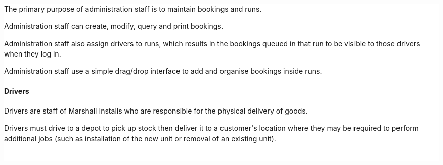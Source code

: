   The primary purpose of administration staff is to maintain bookings and runs. 

  Administration staff can create, modify, query and print bookings.

  Administration staff also assign drivers to runs, which results in the bookings queued in that run to be visible to those drivers when they log in.

  Administration staff use a simple drag/drop interface to add and organise bookings inside runs.

  #### Drivers

  Drivers are staff of Marshall Installs who are responsible for the physical delivery of goods. 

  Drivers must drive to a depot to pick up stock then deliver it to a customer's location where they may be required to perform additional jobs (such as installation of the new unit or removal of an existing unit).

  <br>